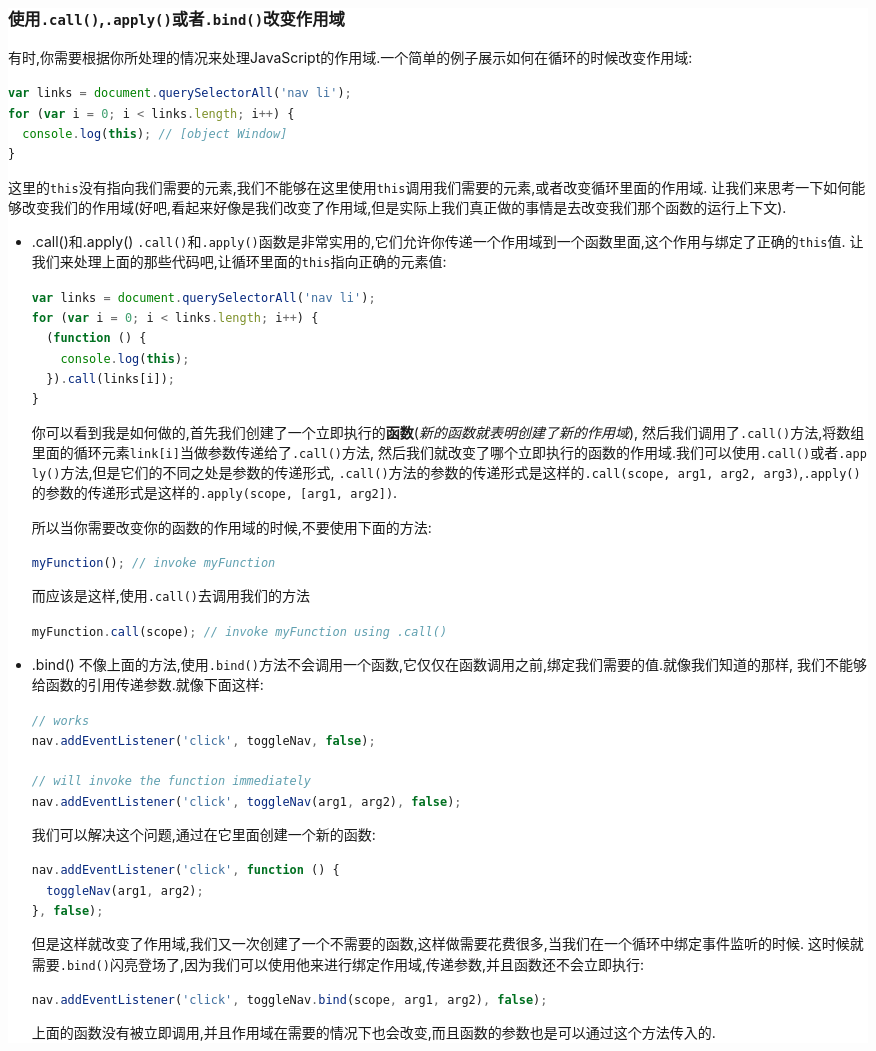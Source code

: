 ### 使用`.call()`,`.apply()`或者`.bind()`改变作用域
有时,你需要根据你所处理的情况来处理JavaScript的作用域.一个简单的例子展示如何在循环的时候改变作用域:
```javascript
var links = document.querySelectorAll('nav li');
for (var i = 0; i < links.length; i++) {
  console.log(this); // [object Window]
}
```
这里的`this`没有指向我们需要的元素,我们不能够在这里使用`this`调用我们需要的元素,或者改变循环里面的作用域.
让我们来思考一下如何能够改变我们的作用域(好吧,看起来好像是我们改变了作用域,但是实际上我们真正做的事情是去改变我们那个函数的运行上下文).

+ .call()和.apply()
  `.call()`和`.apply()`函数是非常实用的,它们允许你传递一个作用域到一个函数里面,这个作用与绑定了正确的`this`值.
  让我们来处理上面的那些代码吧,让循环里面的`this`指向正确的元素值:
  ```javascript
  var links = document.querySelectorAll('nav li');
  for (var i = 0; i < links.length; i++) {
    (function () {
      console.log(this);
    }).call(links[i]);
  }
  ```
  你可以看到我是如何做的,首先我们创建了一个立即执行的**函数**(*新的函数就表明创建了新的作用域*),
  然后我们调用了`.call()`方法,将数组里面的循环元素`link[i]`当做参数传递给了`.call()`方法,
  然后我们就改变了哪个立即执行的函数的作用域.我们可以使用`.call()`或者`.apply()`方法,但是它们的不同之处是参数的传递形式,
  `.call()`方法的参数的传递形式是这样的`.call(scope, arg1, arg2, arg3)`,`.apply()`的参数的传递形式是这样的`.apply(scope, [arg1, arg2])`.
  
  所以当你需要改变你的函数的作用域的时候,不要使用下面的方法:
  ```javascript
  myFunction(); // invoke myFunction
  ```
  而应该是这样,使用`.call()`去调用我们的方法
  ```javascript
  myFunction.call(scope); // invoke myFunction using .call()
  ```
+ .bind()
  不像上面的方法,使用`.bind()`方法不会调用一个函数,它仅仅在函数调用之前,绑定我们需要的值.就像我们知道的那样,
  我们不能够给函数的引用传递参数.就像下面这样:
  ```javascript
  // works
  nav.addEventListener('click', toggleNav, false);
  
  // will invoke the function immediately
  nav.addEventListener('click', toggleNav(arg1, arg2), false);
  ```
  我们可以解决这个问题,通过在它里面创建一个新的函数:
  ```javascript
  nav.addEventListener('click', function () {
    toggleNav(arg1, arg2);
  }, false);
  ```
  但是这样就改变了作用域,我们又一次创建了一个不需要的函数,这样做需要花费很多,当我们在一个循环中绑定事件监听的时候.
  这时候就需要`.bind()`闪亮登场了,因为我们可以使用他来进行绑定作用域,传递参数,并且函数还不会立即执行:
  ```javascript
  nav.addEventListener('click', toggleNav.bind(scope, arg1, arg2), false);
  ```
  上面的函数没有被立即调用,并且作用域在需要的情况下也会改变,而且函数的参数也是可以通过这个方法传入的.
  